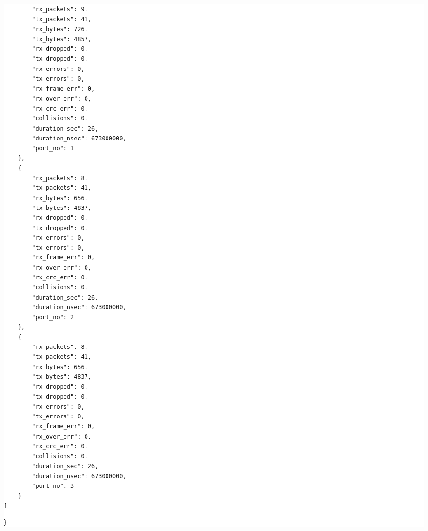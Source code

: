             "rx_packets": 9,
            "tx_packets": 41,
            "rx_bytes": 726,
            "tx_bytes": 4857,
            "rx_dropped": 0,
            "tx_dropped": 0,
            "rx_errors": 0,
            "tx_errors": 0,
            "rx_frame_err": 0,
            "rx_over_err": 0,
            "rx_crc_err": 0,
            "collisions": 0,
            "duration_sec": 26,
            "duration_nsec": 673000000,
            "port_no": 1
        },
        {
            "rx_packets": 8,
            "tx_packets": 41,
            "rx_bytes": 656,
            "tx_bytes": 4837,
            "rx_dropped": 0,
            "tx_dropped": 0,
            "rx_errors": 0,
            "tx_errors": 0,
            "rx_frame_err": 0,
            "rx_over_err": 0,
            "rx_crc_err": 0,
            "collisions": 0,
            "duration_sec": 26,
            "duration_nsec": 673000000,
            "port_no": 2
        },
        {
            "rx_packets": 8,
            "tx_packets": 41,
            "rx_bytes": 656,
            "tx_bytes": 4837,
            "rx_dropped": 0,
            "tx_dropped": 0,
            "rx_errors": 0,
            "tx_errors": 0,
            "rx_frame_err": 0,
            "rx_over_err": 0,
            "rx_crc_err": 0,
            "collisions": 0,
            "duration_sec": 26,
            "duration_nsec": 673000000,
            "port_no": 3
        }
    ]
}
